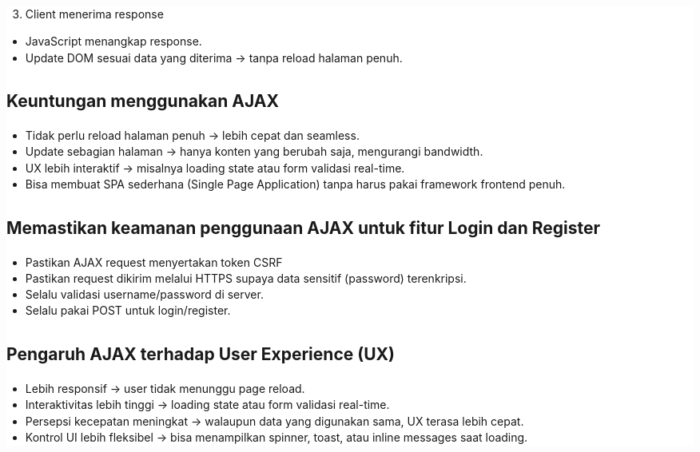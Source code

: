 3. Client menerima response

- JavaScript menangkap response.
- Update DOM sesuai data yang diterima → tanpa reload halaman penuh.

## Keuntungan menggunakan AJAX

- Tidak perlu reload halaman penuh → lebih cepat dan seamless.
- Update sebagian halaman → hanya konten yang berubah saja, mengurangi bandwidth.
- UX lebih interaktif → misalnya loading state atau form validasi real-time.
- Bisa membuat SPA sederhana (Single Page Application) tanpa harus pakai framework frontend penuh.

## Memastikan keamanan penggunaan AJAX untuk fitur Login dan Register
- Pastikan AJAX request menyertakan token CSRF
- Pastikan request dikirim melalui HTTPS supaya data sensitif (password) terenkripsi.
- Selalu validasi username/password di server.
- Selalu pakai POST untuk login/register.

## Pengaruh AJAX terhadap User Experience (UX)
- Lebih responsif → user tidak menunggu page reload.
- Interaktivitas lebih tinggi → loading state atau form validasi real-time.
- Persepsi kecepatan meningkat → walaupun data yang digunakan sama, UX terasa lebih cepat.
- Kontrol UI lebih fleksibel → bisa menampilkan spinner, toast, atau inline messages saat loading.